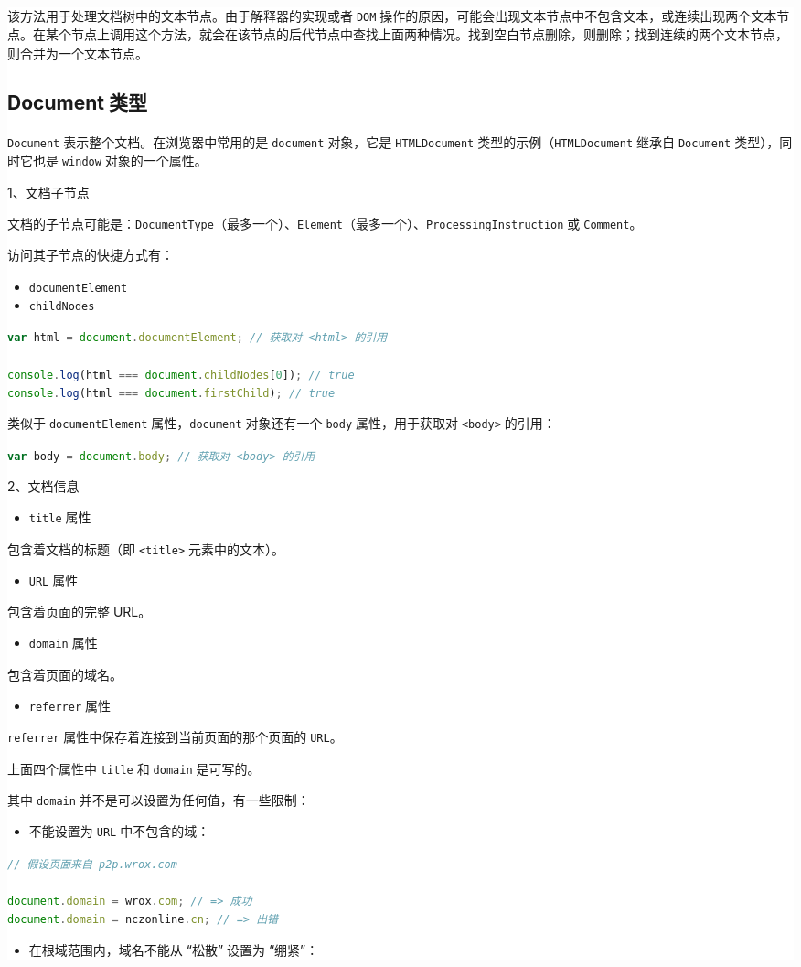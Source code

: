 该方法用于处理文档树中的文本节点。由于解释器的实现或者 `DOM` 操作的原因，可能会出现文本节点中不包含文本，或连续出现两个文本节点。在某个节点上调用这个方法，就会在该节点的后代节点中查找上面两种情况。找到空白节点删除，则删除；找到连续的两个文本节点，则合并为一个文本节点。

## Document 类型

`Document` 表示整个文档。在浏览器中常用的是 `document` 对象，它是 `HTMLDocument` 类型的示例（`HTMLDocument` 继承自 `Document` 类型），同时它也是 `window` 对象的一个属性。

1、文档子节点

文档的子节点可能是：`DocumentType`（最多一个）、`Element`（最多一个）、`ProcessingInstruction` 或 `Comment`。

访问其子节点的快捷方式有：

- `documentElement`
- `childNodes`

```javascript
var html = document.documentElement; // 获取对 <html> 的引用

console.log(html === document.childNodes[0]); // true
console.log(html === document.firstChild); // true
```

类似于 `documentElement` 属性，`document` 对象还有一个 `body` 属性，用于获取对 `<body>` 的引用：

```javascript
var body = document.body; // 获取对 <body> 的引用
```

2、文档信息

- `title` 属性

包含着文档的标题（即 `<title>` 元素中的文本）。

- `URL` 属性

包含着页面的完整 URL。

- `domain` 属性

包含着页面的域名。

- `referrer` 属性

`referrer` 属性中保存着连接到当前页面的那个页面的 `URL`。

上面四个属性中 `title` 和 `domain` 是可写的。

其中 `domain` 并不是可以设置为任何值，有一些限制：

- 不能设置为 `URL` 中不包含的域：

```javascript
// 假设页面来自 p2p.wrox.com

document.domain = wrox.com; // => 成功
document.domain = nczonline.cn; // => 出错
```

- 在根域范围内，域名不能从 “松散” 设置为 “绷紧”：
